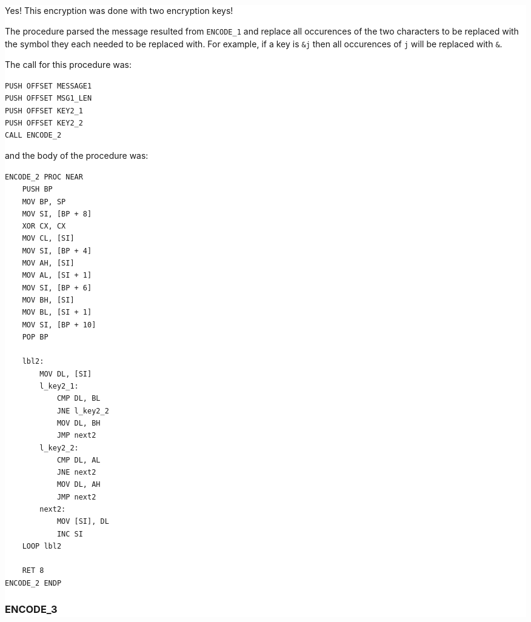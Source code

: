 Yes! This encryption was done with two encryption keys!

The procedure parsed the message resulted from `ENCODE_1` and replace all occurences of the two characters to be replaced with the symbol they each needed to be replaced with. For example, if a key is `&j` then all occurences of `j` will be replaced with `&`.

The call for this procedure was:
```assembly
PUSH OFFSET MESSAGE1
PUSH OFFSET MSG1_LEN
PUSH OFFSET KEY2_1
PUSH OFFSET KEY2_2
CALL ENCODE_2
```
and the body of the procedure was:
```assembly
ENCODE_2 PROC NEAR
    PUSH BP
    MOV BP, SP
    MOV SI, [BP + 8]
    XOR CX, CX
    MOV CL, [SI]
    MOV SI, [BP + 4]
    MOV AH, [SI]
    MOV AL, [SI + 1]
    MOV SI, [BP + 6]
    MOV BH, [SI]
    MOV BL, [SI + 1]
    MOV SI, [BP + 10]
    POP BP

    lbl2:
        MOV DL, [SI]
        l_key2_1:
            CMP DL, BL
            JNE l_key2_2
            MOV DL, BH
            JMP next2
        l_key2_2:
            CMP DL, AL
            JNE next2
            MOV DL, AH
            JMP next2
        next2: 
            MOV [SI], DL
            INC SI
    LOOP lbl2

    RET 8
ENCODE_2 ENDP
```

### ENCODE_3
